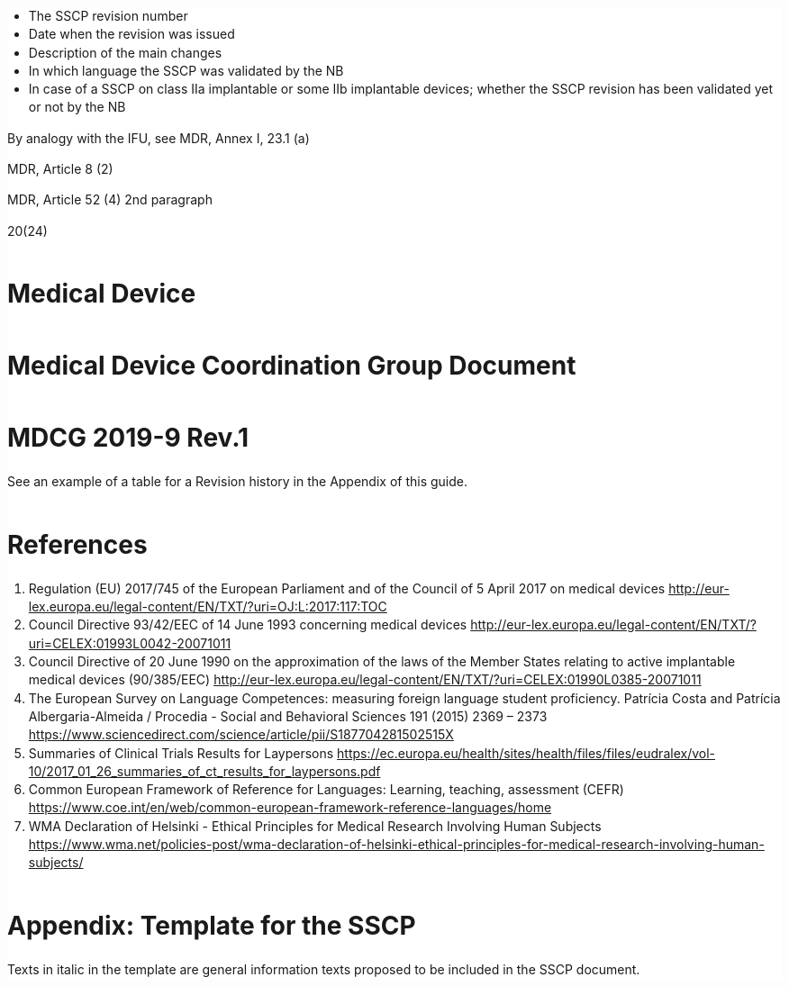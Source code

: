 - The SSCP revision number
- Date when the revision was issued
- Description of the main changes
- In which language the SSCP was validated by the NB
- In case of a SSCP on class IIa implantable or some IIb implantable devices; whether the SSCP revision has been validated yet or not by the NB

By analogy with the IFU, see MDR, Annex I, 23.1 (a)

MDR, Article 8 (2)

MDR, Article 52 (4) 2nd paragraph

20(24)
# Medical Device

# Medical Device Coordination Group Document

# MDCG 2019-9 Rev.1

See an example of a table for a Revision history in the Appendix of this guide.

# References

1. Regulation (EU) 2017/745 of the European Parliament and of the Council of 5 April 2017 on medical devices
http://eur-lex.europa.eu/legal-content/EN/TXT/?uri=OJ:L:2017:117:TOC
2. Council Directive 93/42/EEC of 14 June 1993 concerning medical devices
http://eur-lex.europa.eu/legal-content/EN/TXT/?uri=CELEX:01993L0042-20071011
3. Council Directive of 20 June 1990 on the approximation of the laws of the Member States relating to active implantable medical devices (90/385/EEC)
http://eur-lex.europa.eu/legal-content/EN/TXT/?uri=CELEX:01990L0385-20071011
4. The European Survey on Language Competences: measuring foreign language student proficiency. Patrícia Costa and Patrícia Albergaria-Almeida / Procedia - Social and Behavioral Sciences 191 (2015) 2369 – 2373
https://www.sciencedirect.com/science/article/pii/S187704281502515X
5. Summaries of Clinical Trials Results for Laypersons
https://ec.europa.eu/health/sites/health/files/files/eudralex/vol-10/2017_01_26_summaries_of_ct_results_for_laypersons.pdf
6. Common European Framework of Reference for Languages: Learning, teaching, assessment (CEFR)
https://www.coe.int/en/web/common-european-framework-reference-languages/home
7. WMA Declaration of Helsinki - Ethical Principles for Medical Research Involving Human Subjects
https://www.wma.net/policies-post/wma-declaration-of-helsinki-ethical-principles-for-medical-research-involving-human-subjects/

# Appendix: Template for the SSCP

Texts in italic in the template are general information texts proposed to be included in the SSCP document.
